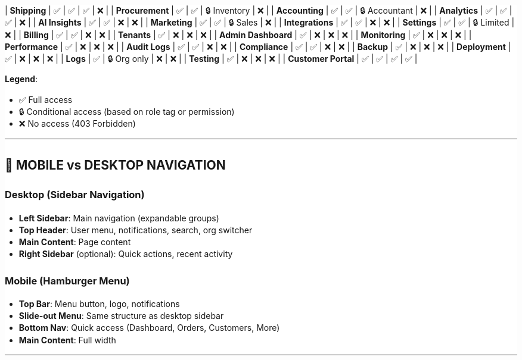 | **Shipping** | ✅ | ✅ | ✅ | ❌ |
| **Procurement** | ✅ | ✅ | 🔒 Inventory | ❌ |
| **Accounting** | ✅ | ✅ | 🔒 Accountant | ❌ |
| **Analytics** | ✅ | ✅ | ✅ | ❌ |
| **AI Insights** | ✅ | ✅ | ❌ | ❌ |
| **Marketing** | ✅ | ✅ | 🔒 Sales | ❌ |
| **Integrations** | ✅ | ✅ | ❌ | ❌ |
| **Settings** | ✅ | ✅ | 🔒 Limited | ❌ |
| **Billing** | ✅ | ✅ | ❌ | ❌ |
| **Tenants** | ✅ | ❌ | ❌ | ❌ |
| **Admin Dashboard** | ✅ | ❌ | ❌ | ❌ |
| **Monitoring** | ✅ | ❌ | ❌ | ❌ |
| **Performance** | ✅ | ❌ | ❌ | ❌ |
| **Audit Logs** | ✅ | ✅ | ❌ | ❌ |
| **Compliance** | ✅ | ✅ | ❌ | ❌ |
| **Backup** | ✅ | ❌ | ❌ | ❌ |
| **Deployment** | ✅ | ❌ | ❌ | ❌ |
| **Logs** | ✅ | 🔒 Org only | ❌ | ❌ |
| **Testing** | ✅ | ❌ | ❌ | ❌ |
| **Customer Portal** | ✅ | ✅ | ✅ | ✅ |

**Legend**:
- ✅ Full access
- 🔒 Conditional access (based on role tag or permission)
- ❌ No access (403 Forbidden)

---

## 📱 MOBILE vs DESKTOP NAVIGATION

### Desktop (Sidebar Navigation)
- **Left Sidebar**: Main navigation (expandable groups)
- **Top Header**: User menu, notifications, search, org switcher
- **Main Content**: Page content
- **Right Sidebar** (optional): Quick actions, recent activity

### Mobile (Hamburger Menu)
- **Top Bar**: Menu button, logo, notifications
- **Slide-out Menu**: Same structure as desktop sidebar
- **Bottom Nav**: Quick access (Dashboard, Orders, Customers, More)
- **Main Content**: Full width

---